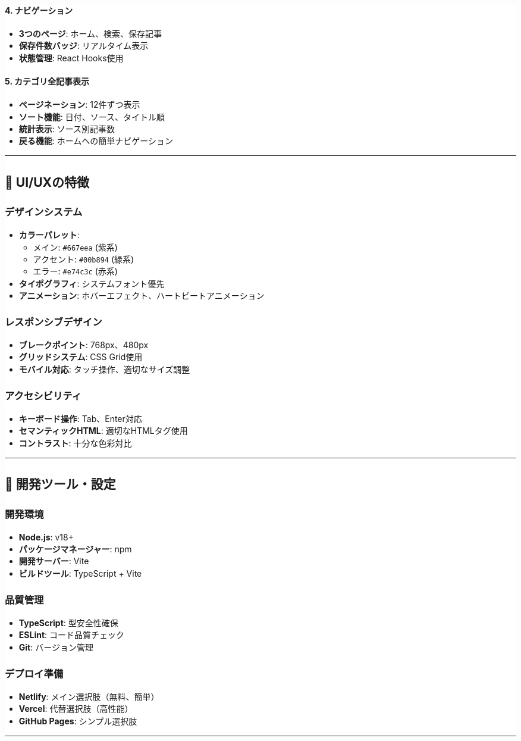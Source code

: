 #### 4. ナビゲーション
- **3つのページ**: ホーム、検索、保存記事
- **保存件数バッジ**: リアルタイム表示
- **状態管理**: React Hooks使用

#### 5. カテゴリ全記事表示
- **ページネーション**: 12件ずつ表示
- **ソート機能**: 日付、ソース、タイトル順
- **統計表示**: ソース別記事数
- **戻る機能**: ホームへの簡単ナビゲーション

---

## 🎨 UI/UXの特徴

### デザインシステム
- **カラーパレット**:
  - メイン: `#667eea` (紫系)
  - アクセント: `#00b894` (緑系)
  - エラー: `#e74c3c` (赤系)
- **タイポグラフィ**: システムフォント優先
- **アニメーション**: ホバーエフェクト、ハートビートアニメーション

### レスポンシブデザイン
- **ブレークポイント**: 768px、480px
- **グリッドシステム**: CSS Grid使用
- **モバイル対応**: タッチ操作、適切なサイズ調整

### アクセシビリティ
- **キーボード操作**: Tab、Enter対応
- **セマンティックHTML**: 適切なHTMLタグ使用
- **コントラスト**: 十分な色彩対比

---

## 🔧 開発ツール・設定

### 開発環境
- **Node.js**: v18+
- **パッケージマネージャー**: npm
- **開発サーバー**: Vite
- **ビルドツール**: TypeScript + Vite

### 品質管理
- **TypeScript**: 型安全性確保
- **ESLint**: コード品質チェック
- **Git**: バージョン管理

### デプロイ準備
- **Netlify**: メイン選択肢（無料、簡単）
- **Vercel**: 代替選択肢（高性能）
- **GitHub Pages**: シンプル選択肢

---